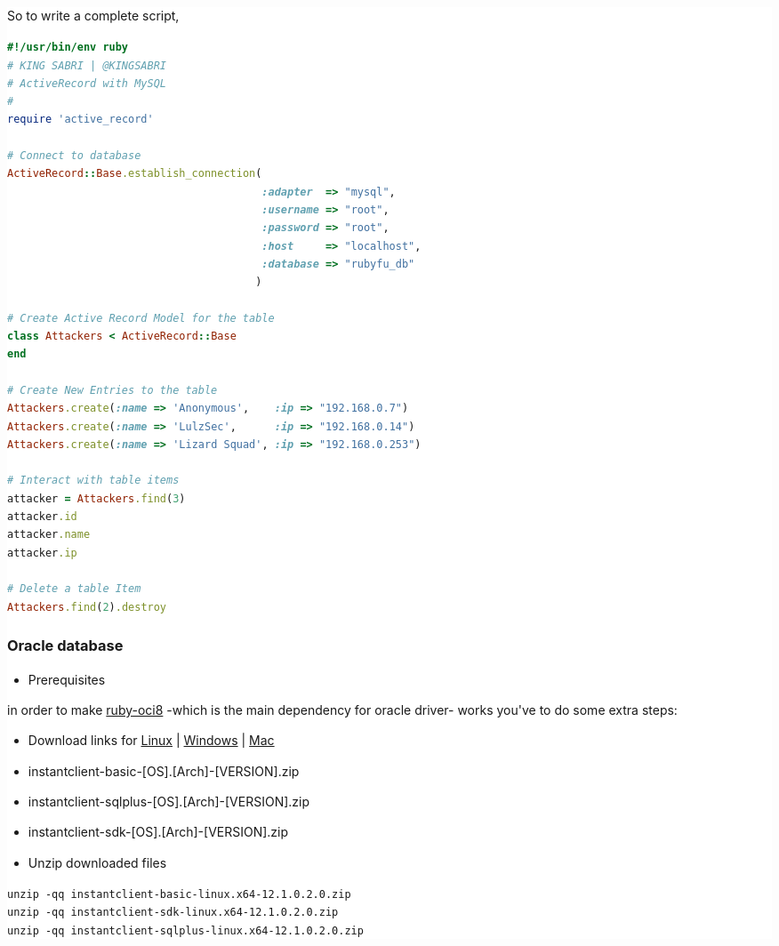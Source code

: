 So to write a complete script,
```ruby
#!/usr/bin/env ruby
# KING SABRI | @KINGSABRI
# ActiveRecord with MySQL
#
require 'active_record'

# Connect to database
ActiveRecord::Base.establish_connection(
                                        :adapter  => "mysql",
                                        :username => "root",
                                        :password => "root",
                                        :host     => "localhost",
                                        :database => "rubyfu_db"
                                       )

# Create Active Record Model for the table
class Attackers < ActiveRecord::Base
end

# Create New Entries to the table
Attackers.create(:name => 'Anonymous',    :ip => "192.168.0.7")
Attackers.create(:name => 'LulzSec',      :ip => "192.168.0.14")
Attackers.create(:name => 'Lizard Squad', :ip => "192.168.0.253")

# Interact with table items
attacker = Attackers.find(3)
attacker.id
attacker.name
attacker.ip

# Delete a table Item
Attackers.find(2).destroy
```


### Oracle database

- Prerequisites

in order to make [ruby-oci8](http://www.rubydoc.info/gems/ruby-oci8/file/docs/install-full-client.md) -which is the main dependency for oracle driver- works you've to do some extra steps:
- Download links for [Linux](http://www.oracle.com/technetwork/topics/linuxx86-64soft-092277.html) | [Windows](http://www.oracle.com/technetwork/topics/winsoft-085727.html) | [Mac](http://www.oracle.com/technetwork/topics/intel-macsoft-096467.html)
 - instantclient-basic-[OS].[Arch]-[VERSION].zip
 - instantclient-sqlplus-[OS].[Arch]-[VERSION].zip
 - instantclient-sdk-[OS].[Arch]-[VERSION].zip


- Unzip downloaded files

```
unzip -qq instantclient-basic-linux.x64-12.1.0.2.0.zip
unzip -qq instantclient-sdk-linux.x64-12.1.0.2.0.zip
unzip -qq instantclient-sqlplus-linux.x64-12.1.0.2.0.zip
```
